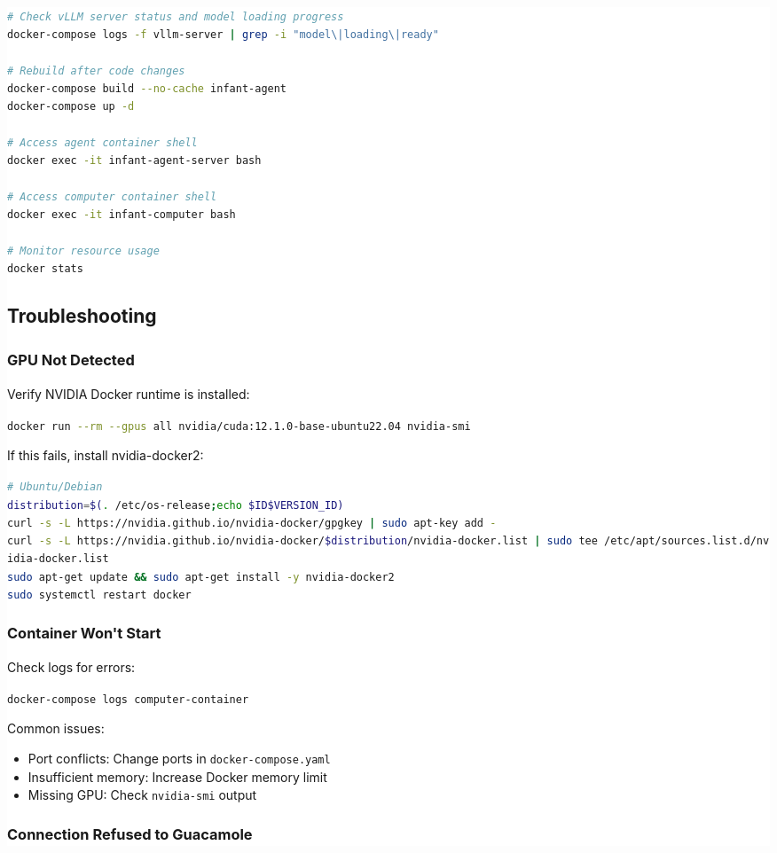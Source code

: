 ```bash
# Check vLLM server status and model loading progress
docker-compose logs -f vllm-server | grep -i "model\|loading\|ready"

# Rebuild after code changes
docker-compose build --no-cache infant-agent
docker-compose up -d

# Access agent container shell
docker exec -it infant-agent-server bash

# Access computer container shell
docker exec -it infant-computer bash

# Monitor resource usage
docker stats
```

## Troubleshooting

### GPU Not Detected

Verify NVIDIA Docker runtime is installed:

```bash
docker run --rm --gpus all nvidia/cuda:12.1.0-base-ubuntu22.04 nvidia-smi
```

If this fails, install nvidia-docker2:

```bash
# Ubuntu/Debian
distribution=$(. /etc/os-release;echo $ID$VERSION_ID)
curl -s -L https://nvidia.github.io/nvidia-docker/gpgkey | sudo apt-key add -
curl -s -L https://nvidia.github.io/nvidia-docker/$distribution/nvidia-docker.list | sudo tee /etc/apt/sources.list.d/nvidia-docker.list
sudo apt-get update && sudo apt-get install -y nvidia-docker2
sudo systemctl restart docker
```

### Container Won't Start

Check logs for errors:

```bash
docker-compose logs computer-container
```

Common issues:
- Port conflicts: Change ports in `docker-compose.yaml`
- Insufficient memory: Increase Docker memory limit
- Missing GPU: Check `nvidia-smi` output

### Connection Refused to Guacamole
